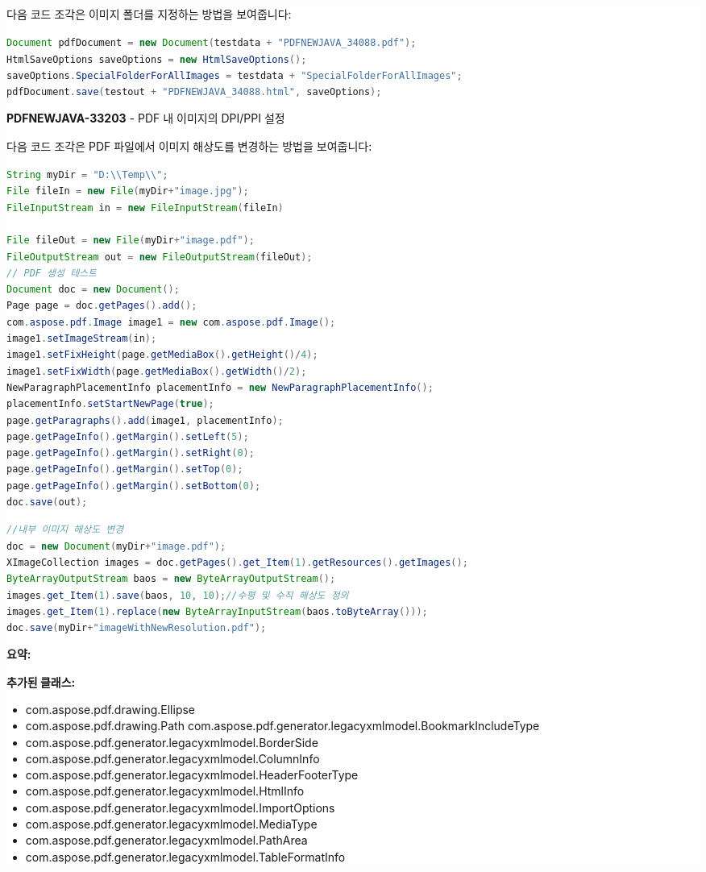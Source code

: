 다음 코드 조각은 이미지 폴더를 지정하는 방법을 보여줍니다:

```java
Document pdfDocument = new Document(testdata + "PDFNEWJAVA_34088.pdf");
HtmlSaveOptions saveOptions = new HtmlSaveOptions();
saveOptions.SpecialFolderForAllImages = testdata + "SpecialFolderForAllImages";
pdfDocument.save(testout + "PDFNEWJAVA_34088.html", saveOptions);
```

**PDFNEWJAVA-33203** - PDF 내 이미지의 DPI/PPI 설정

다음 코드 조각은 PDF 파일에서 이미지 해상도를 변경하는 방법을 보여줍니다:

```java
String myDir = "D:\\Temp\\";
File fileIn = new File(myDir+"image.jpg");
FileInputStream in = new FileInputStream(fileIn)

File fileOut = new File(myDir+"image.pdf");
FileOutputStream out = new FileOutputStream(fileOut);
// PDF 생성 테스트
Document doc = new Document();
Page page = doc.getPages().add();
com.aspose.pdf.Image image1 = new com.aspose.pdf.Image();
image1.setImageStream(in);
image1.setFixHeight(page.getMediaBox().getHeight()/4);
image1.setFixWidth(page.getMediaBox().getWidth()/2);
NewParagraphPlacementInfo placementInfo = new NewParagraphPlacementInfo();
placementInfo.setStartNewPage(true);
page.getParagraphs().add(image1, placementInfo);
page.getPageInfo().getMargin().setLeft(5);
page.getPageInfo().getMargin().setRight(0);
page.getPageInfo().getMargin().setTop(0);
page.getPageInfo().getMargin().setBottom(0);
doc.save(out);
```


```java
//내부 이미지 해상도 변경
doc = new Document(myDir+"image.pdf");
XImageCollection images = doc.getPages().get_Item(1).getResources().getImages();
ByteArrayOutputStream baos = new ByteArrayOutputStream();
images.get_Item(1).save(baos, 10, 10);//수평 및 수직 해상도 정의
images.get_Item(1).replace(new ByteArrayInputStream(baos.toByteArray()));
doc.save(myDir+"imageWithNewResolution.pdf");
```

**요약:**

**추가된 클래스:**

- com.aspose.pdf.drawing.Ellipse
- com.aspose.pdf.drawing.Path
com.aspose.pdf.generator.legacyxmlmodel.BookmarkIncludeType
- com.aspose.pdf.generator.legacyxmlmodel.BorderSide
- com.aspose.pdf.generator.legacyxmlmodel.ColumnInfo
- com.aspose.pdf.generator.legacyxmlmodel.HeaderFooterType
- com.aspose.pdf.generator.legacyxmlmodel.HtmlInfo
- com.aspose.pdf.generator.legacyxmlmodel.ImportOptions
- com.aspose.pdf.generator.legacyxmlmodel.MediaType
- com.aspose.pdf.generator.legacyxmlmodel.PathArea
- com.aspose.pdf.generator.legacyxmlmodel.TableFormatInfo

